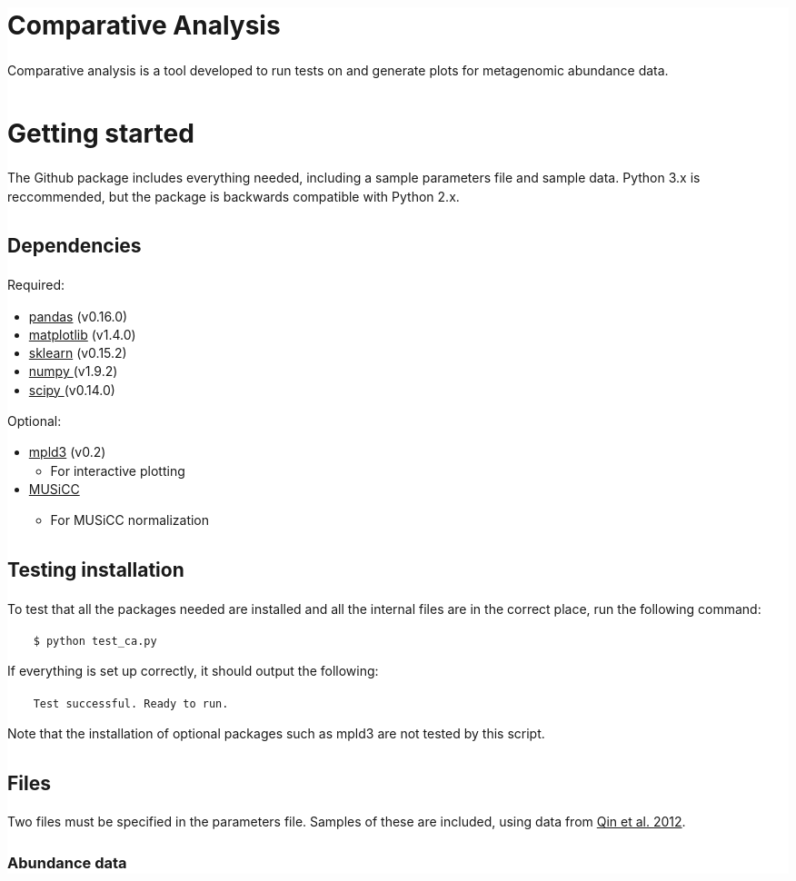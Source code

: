 # Comparative Analysis

Comparative analysis is a tool developed to run tests on and generate plots for metagenomic abundance data.

# Getting started

The Github package includes everything needed, including a sample parameters file and sample data. Python 3.x is reccommended, but the package is backwards compatible with Python 2.x. 

## Dependencies 

Required:
<ul> 
<li><a href="http://pandas.pydata.org/">pandas</a> (v0.16.0)</li>
<li><a href="http://matplotlib.org/">matplotlib</a> (v1.4.0)</li>
<li><a href="http://scikit-learn.org/stable/">sklearn</a> (v0.15.2)</li>
<li><a href="http://www.numpy.org/">numpy </a>(v1.9.2)</li>
<li><a href="http://www.scipy.org/">scipy </a>(v0.14.0)</li>
</ul>

Optional:
<ul> 
<li><a href="http://mpld3.github.io/">mpld3</a> (v0.2)
    <ul><li>For interactive plotting</li></ul>
</li>

<li><a href="https://github.com/omanor/MUSiCC">MUSiCC</a></li>
    <ul><li>For MUSiCC normalization</li></ul>
</ul>


## Testing installation

To test that all the packages needed are installed and all the internal files are in the correct place,
run the following command:

        $ python test_ca.py

If everything is set up correctly, it should output the following:

        Test successful. Ready to run. 

Note that the installation of optional packages such as mpld3 are not tested by this script. 

## Files

Two files must be specified in the parameters file. Samples of these are included, using data from
<a href="http://www.nature.com/nature/journal/v490/n7418/abs/nature11450.html">Qin et al. 2012</a>.

### Abundance data
